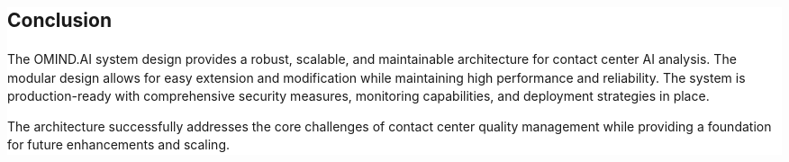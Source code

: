 ## Conclusion

The OMIND.AI system design provides a robust, scalable, and maintainable architecture for contact center AI analysis. The modular design allows for easy extension and modification while maintaining high performance and reliability. The system is production-ready with comprehensive security measures, monitoring capabilities, and deployment strategies in place.

The architecture successfully addresses the core challenges of contact center quality management while providing a foundation for future enhancements and scaling.
